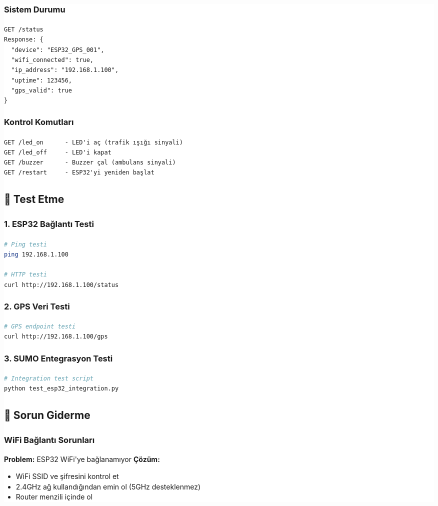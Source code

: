 ### Sistem Durumu
```
GET /status
Response: {
  "device": "ESP32_GPS_001",
  "wifi_connected": true,
  "ip_address": "192.168.1.100",
  "uptime": 123456,
  "gps_valid": true
}
```

### Kontrol Komutları
```
GET /led_on      - LED'i aç (trafik ışığı sinyali)
GET /led_off     - LED'i kapat
GET /buzzer      - Buzzer çal (ambulans sinyali)
GET /restart     - ESP32'yi yeniden başlat
```

## 🧪 Test Etme

### 1. ESP32 Bağlantı Testi
```bash
# Ping testi
ping 192.168.1.100

# HTTP testi
curl http://192.168.1.100/status
```

### 2. GPS Veri Testi
```bash
# GPS endpoint testi
curl http://192.168.1.100/gps
```

### 3. SUMO Entegrasyon Testi
```bash
# Integration test script
python test_esp32_integration.py
```

## 🔧 Sorun Giderme

### WiFi Bağlantı Sorunları

**Problem:** ESP32 WiFi'ye bağlanamıyor
**Çözüm:**
- WiFi SSID ve şifresini kontrol et
- 2.4GHz ağ kullandığından emin ol (5GHz desteklenmez)
- Router menzili içinde ol
